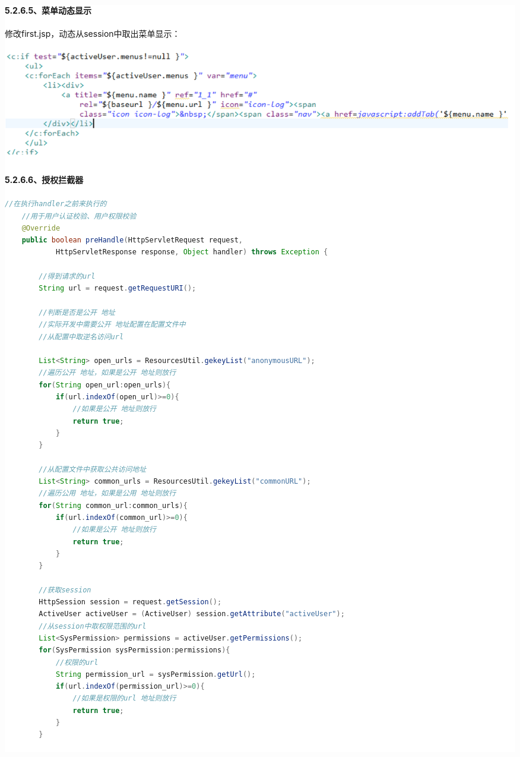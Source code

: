 #### 5.2.6.5、菜单动态显示

修改first.jsp，动态从session中取出菜单显示：

![image-20181022220554012](images/image-20181022220554012.png)

#### 5.2.6.6、授权拦截器

```java
//在执行handler之前来执行的
	//用于用户认证校验、用户权限校验
	@Override
	public boolean preHandle(HttpServletRequest request,
			HttpServletResponse response, Object handler) throws Exception {
		
		//得到请求的url
		String url = request.getRequestURI();
		
		//判断是否是公开 地址
		//实际开发中需要公开 地址配置在配置文件中
		//从配置中取逆名访问url
		
		List<String> open_urls = ResourcesUtil.gekeyList("anonymousURL");
		//遍历公开 地址，如果是公开 地址则放行
		for(String open_url:open_urls){
			if(url.indexOf(open_url)>=0){
				//如果是公开 地址则放行
				return true;
			}
		}
		
		//从配置文件中获取公共访问地址
		List<String> common_urls = ResourcesUtil.gekeyList("commonURL");
		//遍历公用 地址，如果是公用 地址则放行
		for(String common_url:common_urls){
			if(url.indexOf(common_url)>=0){
				//如果是公开 地址则放行
				return true;
			}
		}
		
		//获取session
		HttpSession session = request.getSession();
		ActiveUser activeUser = (ActiveUser) session.getAttribute("activeUser");
		//从session中取权限范围的url
		List<SysPermission> permissions = activeUser.getPermissions();
		for(SysPermission sysPermission:permissions){
			//权限的url
			String permission_url = sysPermission.getUrl();
			if(url.indexOf(permission_url)>=0){
				//如果是权限的url 地址则放行
				return true;
			}
		}
		
```